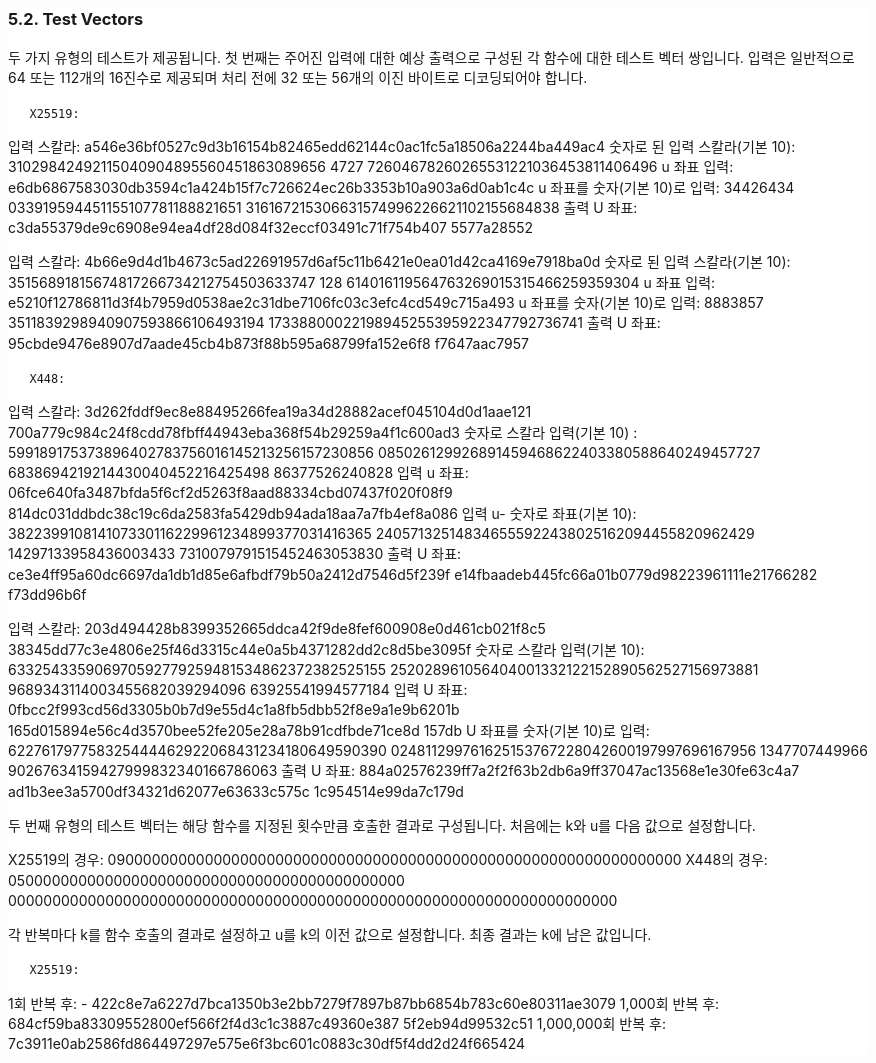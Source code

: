 ### **5.2.  Test Vectors**

두 가지 유형의 테스트가 제공됩니다. 첫 번째는 주어진 입력에 대한 예상 출력으로 구성된 각 함수에 대한 테스트 벡터 쌍입니다. 입력은 일반적으로 64 또는 112개의 16진수로 제공되며 처리 전에 32 또는 56개의 이진 바이트로 디코딩되어야 합니다.

```text
   X25519:
```

입력 스칼라: a546e36bf0527c9d3b16154b82465edd62144c0ac1fc5a18506a2244ba449ac4 숫자로 된 입력 스칼라\(기본 10\): 31029842492115040904895560451863089656 4727 72604678260265531221036453811406496 u 좌표 입력: e6db6867583030db3594c1a424b15f7c726624ec26b3353b10a903a6d0ab1c4c u 좌표를 숫자\(기본 10\)로 입력: 34426434 033919594451155107781188821651 316167215306631574996226621102155684838 출력 U 좌표: c3da55379de9c6908e94ea4df28d084f32eccf03491c71f754b407 5577a28552

입력 스칼라: 4b66e9d4d1b4673c5ad22691957d6af5c11b6421e0ea01d42ca4169e7918ba0d 숫자로 된 입력 스칼라\(기본 10\): 35156891815674817266734212754503633747 128 614016119564763269015315466259359304 u 좌표 입력: e5210f12786811d3f4b7959d0538ae2c31dbe7106fc03c3efc4cd549c715a493 u 좌표를 숫자\(기본 10\)로 입력: 8883857 3511839298940907593866106493194 17338800022198945255395922347792736741 출력 U 좌표: 95cbde9476e8907d7aade45cb4b873f88b595a68799fa152e6f8 f7647aac7957

```text
   X448:
```

입력 스칼라: 3d262fddf9ec8e88495266fea19a34d28882acef045104d0d1aae121 700a779c984c24f8cdd78fbff44943eba368f54b29259a4f1c600ad3 숫자로 스칼라 입력\(기본 10\) : 599189175373896402783756016145213256157230856 085026129926891459468622403380588640249457727 6838694219214430040452216425498 86377526240828 입력 u 좌표: 06fce640fa3487bfda5f6cf2d5263f8aad88334cbd07437f020f08f9 814dc031ddbdc38c19c6da2583fa5429db94ada18aa7a7fb4ef8a086 입력 u- 숫자로 좌표\(기본 10\): 382239910814107330116229961234899377031416365 240571325148346555922438025162094455820962429 14297133958436003433 7310079791515452463053830 출력 U 좌표: ce3e4ff95a60dc6697da1db1d85e6afbdf79b50a2412d7546d5f239f e14fbaadeb445fc66a01b0779d98223961111e21766282 f73dd96b6f

입력 스칼라: 203d494428b8399352665ddca42f9de8fef600908e0d461cb021f8c5 38345dd77c3e4806e25f46d3315c44e0a5b4371282dd2c8d5be3095f 숫자로 스칼라 입력\(기본 10\): 633254335906970592779259481534862372382525155 252028961056404001332122152890562527156973881 9689343114003455682039294096 63925541994577184 입력 U 좌표: 0fbcc2f993cd56d3305b0b7d9e55d4c1a8fb5dbb52f8e9a1e9b6201b 165d015894e56c4d3570bee52fe205e28a78b91cdfbde71ce8d 157db U 좌표를 숫자\(기본 10\)로 입력: 622761797758325444462922068431234180649590390 024811299761625153767228042600197997696167956 1347707449966 90267634159427999832340166786063 출력 U 좌표: 884a02576239ff7a2f2f63b2db6a9ff37047ac13568e1e30fe63c4a7 ad1b3ee3a5700df34321d62077e63633c575c 1c954514e99da7c179d

두 번째 유형의 테스트 벡터는 해당 함수를 지정된 횟수만큼 호출한 결과로 구성됩니다. 처음에는 k와 u를 다음 값으로 설정합니다.

X25519의 경우: 09000000000000000000000000000000000000000000000000000000000000000 X448의 경우: 050000000000000000000000000000000000000000000 000000000000000000000000000000000000000000000000000000000000000000000

각 반복마다 k를 함수 호출의 결과로 설정하고 u를 k의 이전 값으로 설정합니다. 최종 결과는 k에 남은 값입니다.

```text
   X25519:
```

1회 반복 후: - 422c8e7a6227d7bca1350b3e2bb7279f7897b87bb6854b783c60e80311ae3079 1,000회 반복 후: 684cf59ba83309552800ef566f2f4d3c1c3887c49360e387 5f2eb94d99532c51 1,000,000회 반복 후: 7c3911e0ab2586fd864497297e575e6f3bc601c0883c30df5f4dd2d24f665424
